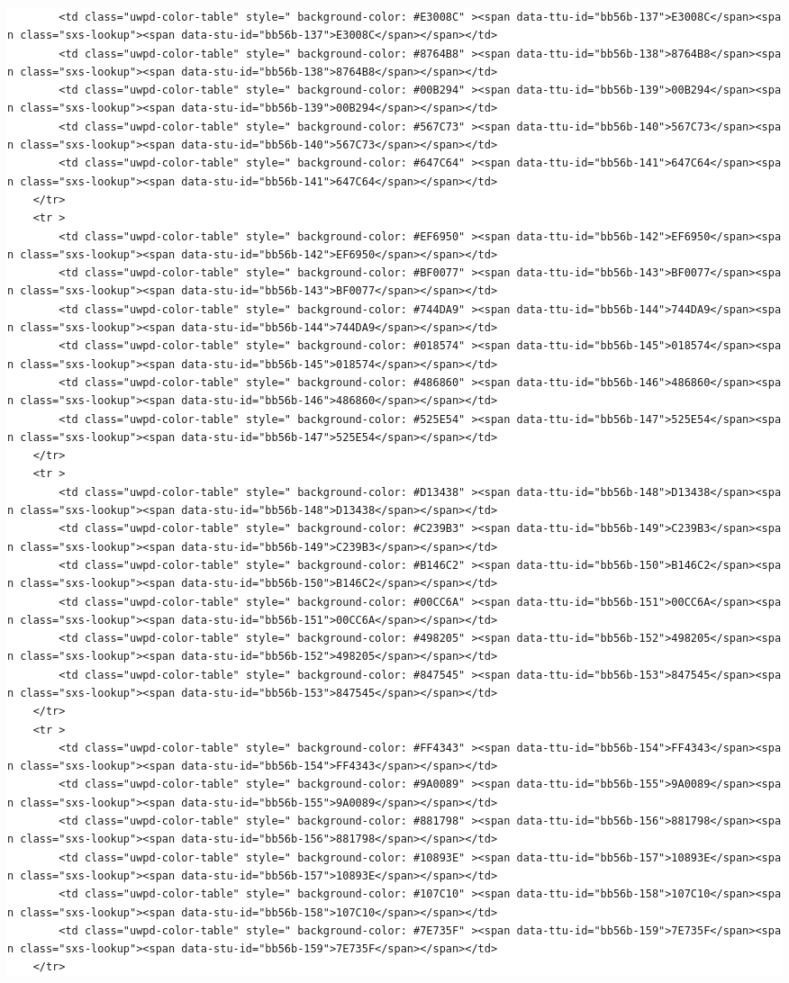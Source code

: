             <td class="uwpd-color-table" style=" background-color: #E3008C" ><span data-ttu-id="bb56b-137">E3008C</span><span class="sxs-lookup"><span data-stu-id="bb56b-137">E3008C</span></span></td>
            <td class="uwpd-color-table" style=" background-color: #8764B8" ><span data-ttu-id="bb56b-138">8764B8</span><span class="sxs-lookup"><span data-stu-id="bb56b-138">8764B8</span></span></td>
            <td class="uwpd-color-table" style=" background-color: #00B294" ><span data-ttu-id="bb56b-139">00B294</span><span class="sxs-lookup"><span data-stu-id="bb56b-139">00B294</span></span></td>
            <td class="uwpd-color-table" style=" background-color: #567C73" ><span data-ttu-id="bb56b-140">567C73</span><span class="sxs-lookup"><span data-stu-id="bb56b-140">567C73</span></span></td>
            <td class="uwpd-color-table" style=" background-color: #647C64" ><span data-ttu-id="bb56b-141">647C64</span><span class="sxs-lookup"><span data-stu-id="bb56b-141">647C64</span></span></td>
        </tr>
        <tr >
            <td class="uwpd-color-table" style=" background-color: #EF6950" ><span data-ttu-id="bb56b-142">EF6950</span><span class="sxs-lookup"><span data-stu-id="bb56b-142">EF6950</span></span></td>
            <td class="uwpd-color-table" style=" background-color: #BF0077" ><span data-ttu-id="bb56b-143">BF0077</span><span class="sxs-lookup"><span data-stu-id="bb56b-143">BF0077</span></span></td>
            <td class="uwpd-color-table" style=" background-color: #744DA9" ><span data-ttu-id="bb56b-144">744DA9</span><span class="sxs-lookup"><span data-stu-id="bb56b-144">744DA9</span></span></td>
            <td class="uwpd-color-table" style=" background-color: #018574" ><span data-ttu-id="bb56b-145">018574</span><span class="sxs-lookup"><span data-stu-id="bb56b-145">018574</span></span></td>
            <td class="uwpd-color-table" style=" background-color: #486860" ><span data-ttu-id="bb56b-146">486860</span><span class="sxs-lookup"><span data-stu-id="bb56b-146">486860</span></span></td>
            <td class="uwpd-color-table" style=" background-color: #525E54" ><span data-ttu-id="bb56b-147">525E54</span><span class="sxs-lookup"><span data-stu-id="bb56b-147">525E54</span></span></td>
        </tr>
        <tr >
            <td class="uwpd-color-table" style=" background-color: #D13438" ><span data-ttu-id="bb56b-148">D13438</span><span class="sxs-lookup"><span data-stu-id="bb56b-148">D13438</span></span></td>
            <td class="uwpd-color-table" style=" background-color: #C239B3" ><span data-ttu-id="bb56b-149">C239B3</span><span class="sxs-lookup"><span data-stu-id="bb56b-149">C239B3</span></span></td>
            <td class="uwpd-color-table" style=" background-color: #B146C2" ><span data-ttu-id="bb56b-150">B146C2</span><span class="sxs-lookup"><span data-stu-id="bb56b-150">B146C2</span></span></td>
            <td class="uwpd-color-table" style=" background-color: #00CC6A" ><span data-ttu-id="bb56b-151">00CC6A</span><span class="sxs-lookup"><span data-stu-id="bb56b-151">00CC6A</span></span></td>
            <td class="uwpd-color-table" style=" background-color: #498205" ><span data-ttu-id="bb56b-152">498205</span><span class="sxs-lookup"><span data-stu-id="bb56b-152">498205</span></span></td>
            <td class="uwpd-color-table" style=" background-color: #847545" ><span data-ttu-id="bb56b-153">847545</span><span class="sxs-lookup"><span data-stu-id="bb56b-153">847545</span></span></td>
        </tr>
        <tr >
            <td class="uwpd-color-table" style=" background-color: #FF4343" ><span data-ttu-id="bb56b-154">FF4343</span><span class="sxs-lookup"><span data-stu-id="bb56b-154">FF4343</span></span></td>
            <td class="uwpd-color-table" style=" background-color: #9A0089" ><span data-ttu-id="bb56b-155">9A0089</span><span class="sxs-lookup"><span data-stu-id="bb56b-155">9A0089</span></span></td>
            <td class="uwpd-color-table" style=" background-color: #881798" ><span data-ttu-id="bb56b-156">881798</span><span class="sxs-lookup"><span data-stu-id="bb56b-156">881798</span></span></td>
            <td class="uwpd-color-table" style=" background-color: #10893E" ><span data-ttu-id="bb56b-157">10893E</span><span class="sxs-lookup"><span data-stu-id="bb56b-157">10893E</span></span></td>
            <td class="uwpd-color-table" style=" background-color: #107C10" ><span data-ttu-id="bb56b-158">107C10</span><span class="sxs-lookup"><span data-stu-id="bb56b-158">107C10</span></span></td>
            <td class="uwpd-color-table" style=" background-color: #7E735F" ><span data-ttu-id="bb56b-159">7E735F</span><span class="sxs-lookup"><span data-stu-id="bb56b-159">7E735F</span></span></td>
        </tr>
